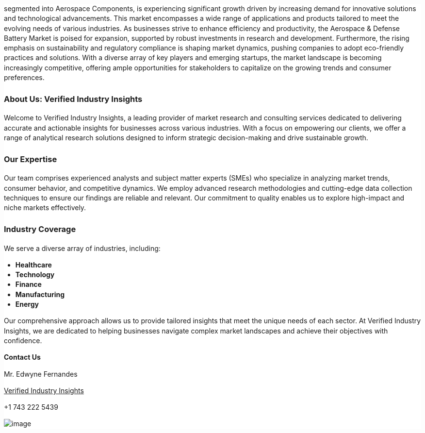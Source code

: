 segmented into Aerospace Components, is experiencing significant growth driven by increasing demand for innovative solutions and technological advancements. This market encompasses a wide range of applications and products tailored to meet the evolving needs of various industries. As businesses strive to enhance efficiency and productivity, the Aerospace & Defense Battery Market is poised for expansion, supported by robust investments in research and development. Furthermore, the rising emphasis on sustainability and regulatory compliance is shaping market dynamics, pushing companies to adopt eco-friendly practices and solutions. With a diverse array of key players and emerging startups, the market landscape is becoming increasingly competitive, offering ample opportunities for stakeholders to capitalize on the growing trends and consumer preferences.</p><h3>About Us: Verified Industry Insights</h3><p>Welcome to Verified Industry Insights, a leading provider of market research and consulting services dedicated to delivering accurate and actionable insights for businesses across various industries. With a focus on empowering our clients, we offer a range of analytical research solutions designed to inform strategic decision-making and drive sustainable growth.</p><h3>Our Expertise</h3><p>Our team comprises experienced analysts and subject matter experts (SMEs) who specialize in analyzing market trends, consumer behavior, and competitive dynamics. We employ advanced research methodologies and cutting-edge data collection techniques to ensure our findings are reliable and relevant. Our commitment to quality enables us to explore high-impact and niche markets effectively.</p><h3>Industry Coverage</h3><p>We serve a diverse array of industries, including:</p><ul><li><strong>Healthcare</strong></li><li><strong>Technology</strong></li><li><strong>Finance</strong></li><li><strong>Manufacturing</strong></li><li><strong>Energy</strong></li></ul><p>Our comprehensive approach allows us to provide tailored insights that meet the unique needs of each sector. At Verified Industry Insights, we are dedicated to helping businesses navigate complex market landscapes and achieve their objectives with confidence.</p><p><strong>Contact Us</strong></p><p>Mr. Edwyne Fernandes</p><p><a href="https://www.verifiedindustryinsights.com/">Verified Industry Insights</a></p><p>+1 743 222 5439</p>
![image](https://github.com/user-attachments/assets/8054ce64-4e70-4e60-9fea-86e363c1bec4)
